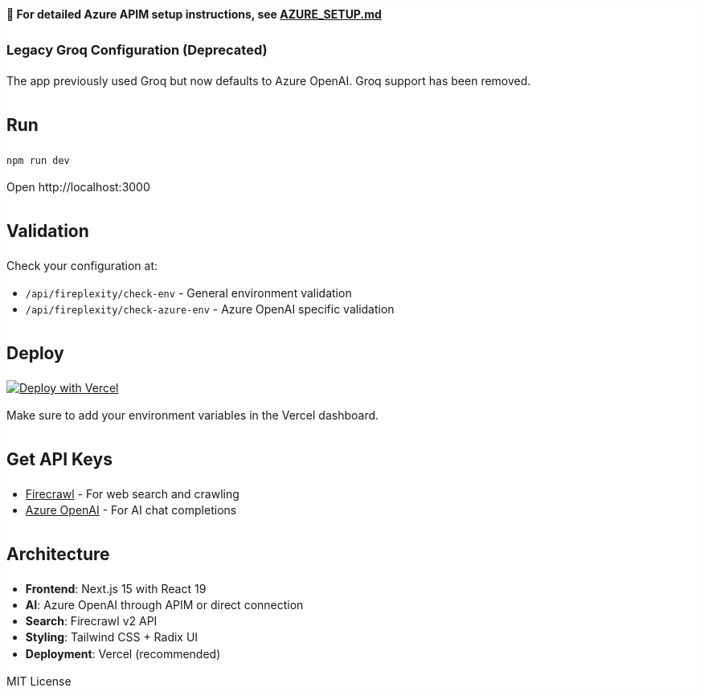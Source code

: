 **📖 For detailed Azure APIM setup instructions, see [AZURE_SETUP.md](./AZURE_SETUP.md)**

### Legacy Groq Configuration (Deprecated)

The app previously used Groq but now defaults to Azure OpenAI. Groq support has been removed.

## Run

```bash
npm run dev
```

Open http://localhost:3000

## Validation

Check your configuration at:
- `/api/fireplexity/check-env` - General environment validation
- `/api/fireplexity/check-azure-env` - Azure OpenAI specific validation

## Deploy

[![Deploy with Vercel](https://vercel.com/button)](https://vercel.com/new/clone?repository-url=https://github.com/mendableai/fireplexity)

Make sure to add your environment variables in the Vercel dashboard.

## Get API Keys

- [Firecrawl](https://firecrawl.dev) - For web search and crawling
- [Azure OpenAI](https://azure.microsoft.com/en-us/products/ai-services/openai-service) - For AI chat completions

## Architecture

- **Frontend**: Next.js 15 with React 19
- **AI**: Azure OpenAI through APIM or direct connection
- **Search**: Firecrawl v2 API
- **Styling**: Tailwind CSS + Radix UI
- **Deployment**: Vercel (recommended)

MIT License